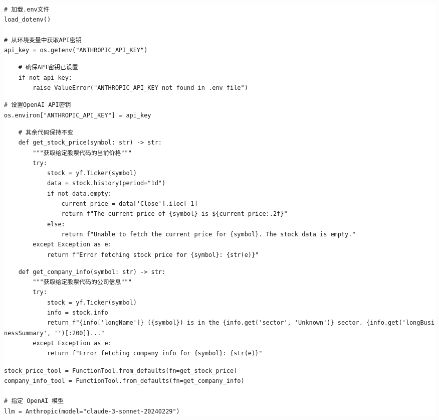    # 加载.env文件
    load_dotenv()
    
    # 从环境变量中获取API密钥
    api_key = os.getenv("ANTHROPIC_API_KEY")
    
```
    # 确保API密钥已设置
    if not api_key:
        raise ValueError("ANTHROPIC_API_KEY not found in .env file")
```
    
    # 设置OpenAI API密钥
    os.environ["ANTHROPIC_API_KEY"] = api_key
    
```
    # 其余代码保持不变
    def get_stock_price(symbol: str) -> str:
        """获取给定股票代码的当前价格"""
        try:
            stock = yf.Ticker(symbol)
            data = stock.history(period="1d")
            if not data.empty:
                current_price = data['Close'].iloc[-1]
                return f"The current price of {symbol} is ${current_price:.2f}"
            else:
                return f"Unable to fetch the current price for {symbol}. The stock data is empty."
        except Exception as e:
            return f"Error fetching stock price for {symbol}: {str(e)}"
```
    
```
    def get_company_info(symbol: str) -> str:
        """获取给定股票代码的公司信息"""
        try:
            stock = yf.Ticker(symbol)
            info = stock.info
            return f"{info['longName']} ({symbol}) is in the {info.get('sector', 'Unknown')} sector. {info.get('longBusinessSummary', '')[:200]}..."
        except Exception as e:
            return f"Error fetching company info for {symbol}: {str(e)}"
```
    
    stock_price_tool = FunctionTool.from_defaults(fn=get_stock_price)
    company_info_tool = FunctionTool.from_defaults(fn=get_company_info)
    
    # 指定 OpenAI 模型
    llm = Anthropic(model="claude-3-sonnet-20240229")
    